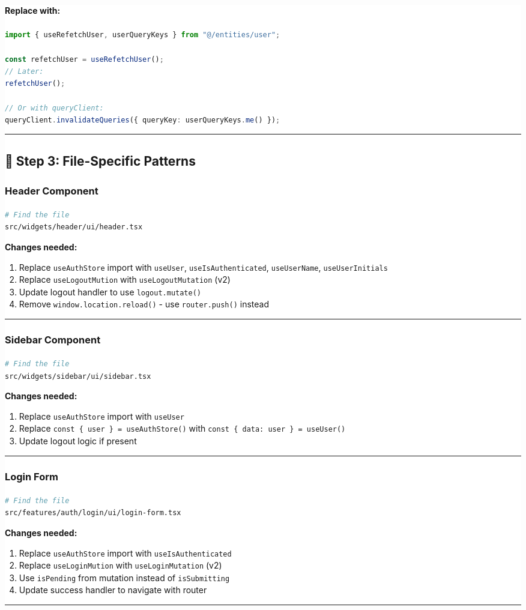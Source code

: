 #### Replace with:
```typescript
import { useRefetchUser, userQueryKeys } from "@/entities/user";

const refetchUser = useRefetchUser();
// Later:
refetchUser();

// Or with queryClient:
queryClient.invalidateQueries({ queryKey: userQueryKeys.me() });
```

---

## 🎯 Step 3: File-Specific Patterns

### **Header Component**

```bash
# Find the file
src/widgets/header/ui/header.tsx
```

**Changes needed:**
1. Replace `useAuthStore` import with `useUser`, `useIsAuthenticated`, `useUserName`, `useUserInitials`
2. Replace `useLogoutMution` with `useLogoutMutation` (v2)
3. Update logout handler to use `logout.mutate()`
4. Remove `window.location.reload()` - use `router.push()` instead

---

### **Sidebar Component**

```bash
# Find the file
src/widgets/sidebar/ui/sidebar.tsx
```

**Changes needed:**
1. Replace `useAuthStore` import with `useUser`
2. Replace `const { user } = useAuthStore()` with `const { data: user } = useUser()`
3. Update logout logic if present

---

### **Login Form**

```bash
# Find the file
src/features/auth/login/ui/login-form.tsx
```

**Changes needed:**
1. Replace `useAuthStore` import with `useIsAuthenticated`
2. Replace `useLoginMution` with `useLoginMutation` (v2)
3. Use `isPending` from mutation instead of `isSubmitting`
4. Update success handler to navigate with router

---